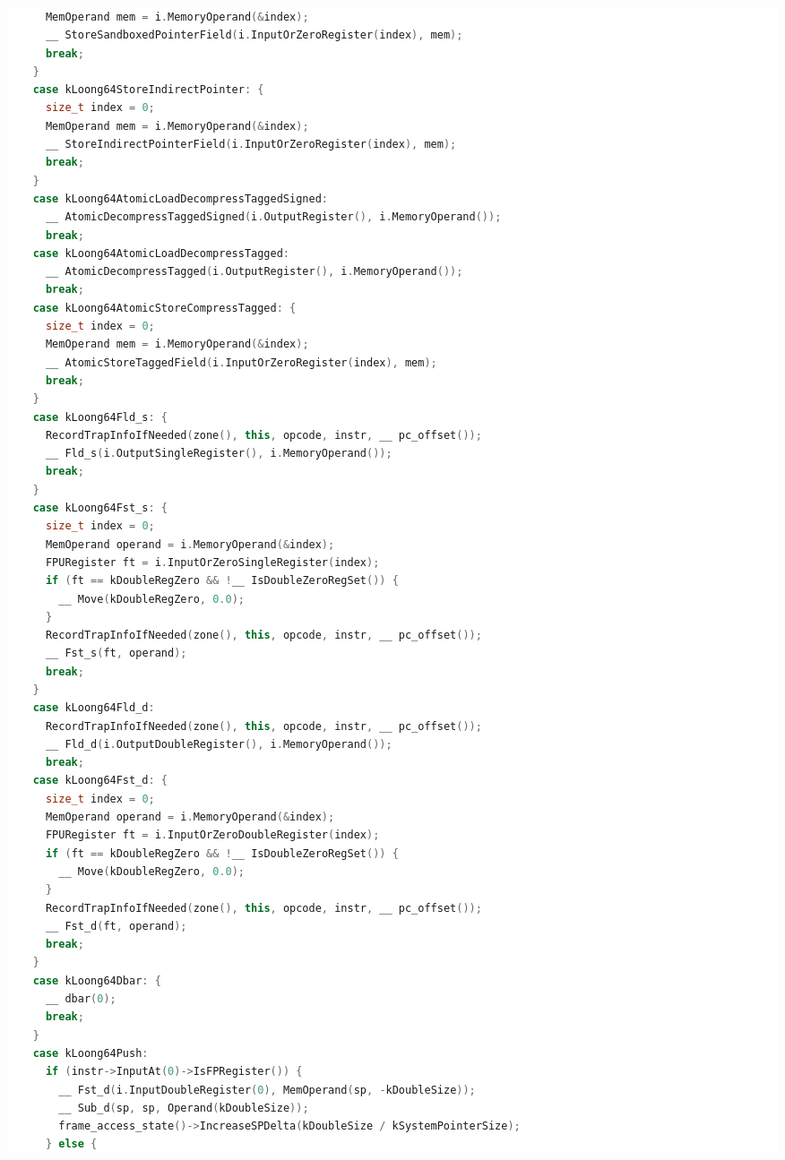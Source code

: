 ```cpp
      MemOperand mem = i.MemoryOperand(&index);
      __ StoreSandboxedPointerField(i.InputOrZeroRegister(index), mem);
      break;
    }
    case kLoong64StoreIndirectPointer: {
      size_t index = 0;
      MemOperand mem = i.MemoryOperand(&index);
      __ StoreIndirectPointerField(i.InputOrZeroRegister(index), mem);
      break;
    }
    case kLoong64AtomicLoadDecompressTaggedSigned:
      __ AtomicDecompressTaggedSigned(i.OutputRegister(), i.MemoryOperand());
      break;
    case kLoong64AtomicLoadDecompressTagged:
      __ AtomicDecompressTagged(i.OutputRegister(), i.MemoryOperand());
      break;
    case kLoong64AtomicStoreCompressTagged: {
      size_t index = 0;
      MemOperand mem = i.MemoryOperand(&index);
      __ AtomicStoreTaggedField(i.InputOrZeroRegister(index), mem);
      break;
    }
    case kLoong64Fld_s: {
      RecordTrapInfoIfNeeded(zone(), this, opcode, instr, __ pc_offset());
      __ Fld_s(i.OutputSingleRegister(), i.MemoryOperand());
      break;
    }
    case kLoong64Fst_s: {
      size_t index = 0;
      MemOperand operand = i.MemoryOperand(&index);
      FPURegister ft = i.InputOrZeroSingleRegister(index);
      if (ft == kDoubleRegZero && !__ IsDoubleZeroRegSet()) {
        __ Move(kDoubleRegZero, 0.0);
      }
      RecordTrapInfoIfNeeded(zone(), this, opcode, instr, __ pc_offset());
      __ Fst_s(ft, operand);
      break;
    }
    case kLoong64Fld_d:
      RecordTrapInfoIfNeeded(zone(), this, opcode, instr, __ pc_offset());
      __ Fld_d(i.OutputDoubleRegister(), i.MemoryOperand());
      break;
    case kLoong64Fst_d: {
      size_t index = 0;
      MemOperand operand = i.MemoryOperand(&index);
      FPURegister ft = i.InputOrZeroDoubleRegister(index);
      if (ft == kDoubleRegZero && !__ IsDoubleZeroRegSet()) {
        __ Move(kDoubleRegZero, 0.0);
      }
      RecordTrapInfoIfNeeded(zone(), this, opcode, instr, __ pc_offset());
      __ Fst_d(ft, operand);
      break;
    }
    case kLoong64Dbar: {
      __ dbar(0);
      break;
    }
    case kLoong64Push:
      if (instr->InputAt(0)->IsFPRegister()) {
        __ Fst_d(i.InputDoubleRegister(0), MemOperand(sp, -kDoubleSize));
        __ Sub_d(sp, sp, Operand(kDoubleSize));
        frame_access_state()->IncreaseSPDelta(kDoubleSize / kSystemPointerSize);
      } else {
```